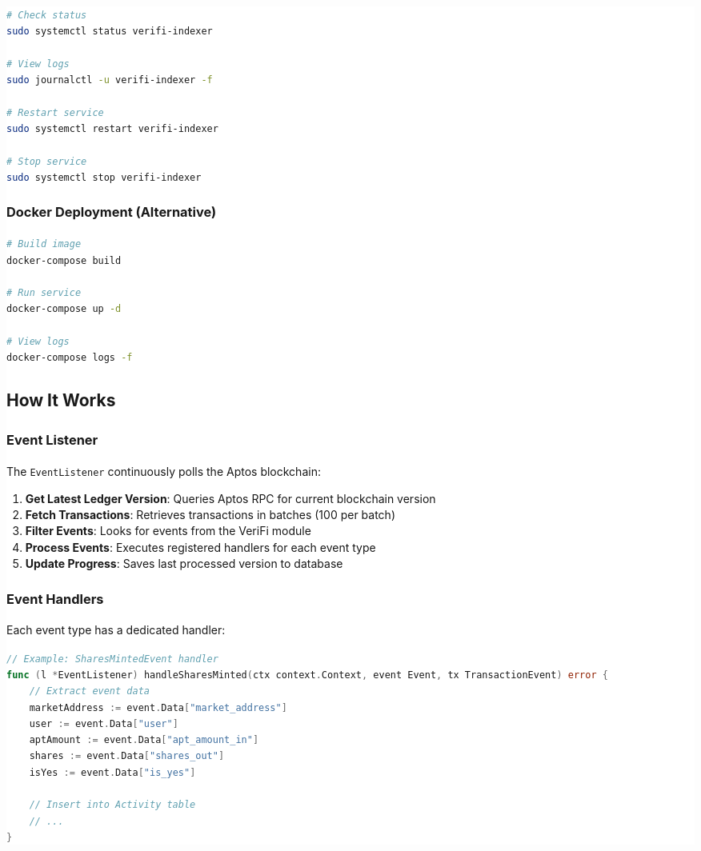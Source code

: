 ```bash
# Check status
sudo systemctl status verifi-indexer

# View logs
sudo journalctl -u verifi-indexer -f

# Restart service
sudo systemctl restart verifi-indexer

# Stop service
sudo systemctl stop verifi-indexer
```

### Docker Deployment (Alternative)

```bash
# Build image
docker-compose build

# Run service
docker-compose up -d

# View logs
docker-compose logs -f
```

## How It Works

### Event Listener

The `EventListener` continuously polls the Aptos blockchain:

1. **Get Latest Ledger Version**: Queries Aptos RPC for current blockchain version
2. **Fetch Transactions**: Retrieves transactions in batches (100 per batch)
3. **Filter Events**: Looks for events from the VeriFi module
4. **Process Events**: Executes registered handlers for each event type
5. **Update Progress**: Saves last processed version to database

### Event Handlers

Each event type has a dedicated handler:

```go
// Example: SharesMintedEvent handler
func (l *EventListener) handleSharesMinted(ctx context.Context, event Event, tx TransactionEvent) error {
    // Extract event data
    marketAddress := event.Data["market_address"]
    user := event.Data["user"]
    aptAmount := event.Data["apt_amount_in"]
    shares := event.Data["shares_out"]
    isYes := event.Data["is_yes"]

    // Insert into Activity table
    // ...
}
```

